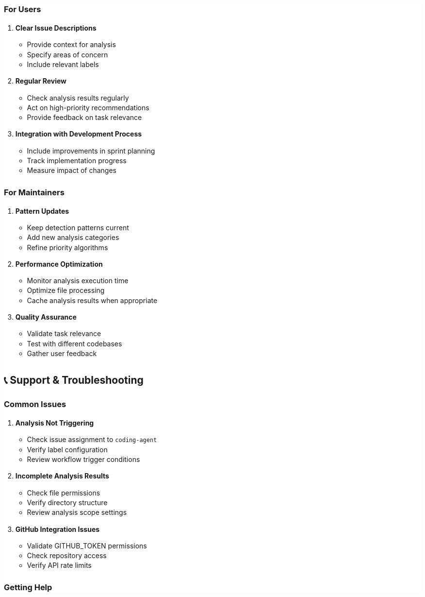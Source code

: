 ### For Users

1. **Clear Issue Descriptions**
   - Provide context for analysis
   - Specify areas of concern
   - Include relevant labels

2. **Regular Review**
   - Check analysis results regularly
   - Act on high-priority recommendations
   - Provide feedback on task relevance

3. **Integration with Development Process**
   - Include improvements in sprint planning
   - Track implementation progress
   - Measure impact of changes

### For Maintainers

1. **Pattern Updates**
   - Keep detection patterns current
   - Add new analysis categories
   - Refine priority algorithms

2. **Performance Optimization**
   - Monitor analysis execution time
   - Optimize file processing
   - Cache analysis results when appropriate

3. **Quality Assurance**
   - Validate task relevance
   - Test with different codebases
   - Gather user feedback

## 📞 Support & Troubleshooting

### Common Issues

1. **Analysis Not Triggering**
   - Check issue assignment to `coding-agent`
   - Verify label configuration
   - Review workflow trigger conditions

2. **Incomplete Analysis Results**
   - Check file permissions
   - Verify directory structure
   - Review analysis scope settings

3. **GitHub Integration Issues**
   - Validate GITHUB_TOKEN permissions
   - Check repository access
   - Verify API rate limits

### Getting Help
